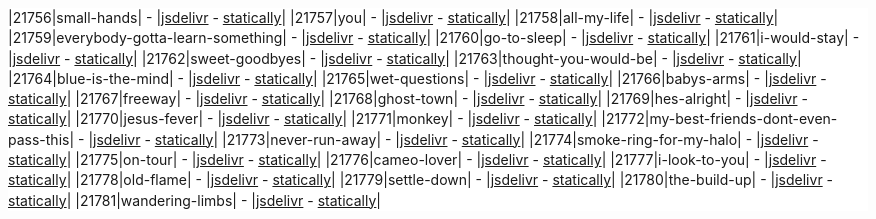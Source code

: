 |21756|small-hands| - |[jsdelivr](https://cdn.jsdelivr.net/gh/dbchord/c4-1-3/20001-25000/21501-22000/small-hands.png) - [statically](https://cdn.statically.io/gh/dbchord/c4-1-3/i/20001-25000/21501-22000/small-hands.png)|
|21757|you| - |[jsdelivr](https://cdn.jsdelivr.net/gh/dbchord/c4-1-3/20001-25000/21501-22000/you.png) - [statically](https://cdn.statically.io/gh/dbchord/c4-1-3/i/20001-25000/21501-22000/you.png)|
|21758|all-my-life| - |[jsdelivr](https://cdn.jsdelivr.net/gh/dbchord/c4-1-3/20001-25000/21501-22000/all-my-life.png) - [statically](https://cdn.statically.io/gh/dbchord/c4-1-3/i/20001-25000/21501-22000/all-my-life.png)|
|21759|everybody-gotta-learn-something| - |[jsdelivr](https://cdn.jsdelivr.net/gh/dbchord/c4-1-3/20001-25000/21501-22000/everybody-gotta-learn-something.png) - [statically](https://cdn.statically.io/gh/dbchord/c4-1-3/i/20001-25000/21501-22000/everybody-gotta-learn-something.png)|
|21760|go-to-sleep| - |[jsdelivr](https://cdn.jsdelivr.net/gh/dbchord/c4-1-3/20001-25000/21501-22000/go-to-sleep.png) - [statically](https://cdn.statically.io/gh/dbchord/c4-1-3/i/20001-25000/21501-22000/go-to-sleep.png)|
|21761|i-would-stay| - |[jsdelivr](https://cdn.jsdelivr.net/gh/dbchord/c4-1-3/20001-25000/21501-22000/i-would-stay.png) - [statically](https://cdn.statically.io/gh/dbchord/c4-1-3/i/20001-25000/21501-22000/i-would-stay.png)|
|21762|sweet-goodbyes| - |[jsdelivr](https://cdn.jsdelivr.net/gh/dbchord/c4-1-3/20001-25000/21501-22000/sweet-goodbyes.png) - [statically](https://cdn.statically.io/gh/dbchord/c4-1-3/i/20001-25000/21501-22000/sweet-goodbyes.png)|
|21763|thought-you-would-be| - |[jsdelivr](https://cdn.jsdelivr.net/gh/dbchord/c4-1-3/20001-25000/21501-22000/thought-you-would-be.png) - [statically](https://cdn.statically.io/gh/dbchord/c4-1-3/i/20001-25000/21501-22000/thought-you-would-be.png)|
|21764|blue-is-the-mind| - |[jsdelivr](https://cdn.jsdelivr.net/gh/dbchord/c4-1-3/20001-25000/21501-22000/blue-is-the-mind.png) - [statically](https://cdn.statically.io/gh/dbchord/c4-1-3/i/20001-25000/21501-22000/blue-is-the-mind.png)|
|21765|wet-questions| - |[jsdelivr](https://cdn.jsdelivr.net/gh/dbchord/c4-1-3/20001-25000/21501-22000/wet-questions.png) - [statically](https://cdn.statically.io/gh/dbchord/c4-1-3/i/20001-25000/21501-22000/wet-questions.png)|
|21766|babys-arms| - |[jsdelivr](https://cdn.jsdelivr.net/gh/dbchord/c4-1-3/20001-25000/21501-22000/babys-arms.png) - [statically](https://cdn.statically.io/gh/dbchord/c4-1-3/i/20001-25000/21501-22000/babys-arms.png)|
|21767|freeway| - |[jsdelivr](https://cdn.jsdelivr.net/gh/dbchord/c4-1-3/20001-25000/21501-22000/freeway.png) - [statically](https://cdn.statically.io/gh/dbchord/c4-1-3/i/20001-25000/21501-22000/freeway.png)|
|21768|ghost-town| - |[jsdelivr](https://cdn.jsdelivr.net/gh/dbchord/c4-1-3/20001-25000/21501-22000/ghost-town.png) - [statically](https://cdn.statically.io/gh/dbchord/c4-1-3/i/20001-25000/21501-22000/ghost-town.png)|
|21769|hes-alright| - |[jsdelivr](https://cdn.jsdelivr.net/gh/dbchord/c4-1-3/20001-25000/21501-22000/hes-alright.png) - [statically](https://cdn.statically.io/gh/dbchord/c4-1-3/i/20001-25000/21501-22000/hes-alright.png)|
|21770|jesus-fever| - |[jsdelivr](https://cdn.jsdelivr.net/gh/dbchord/c4-1-3/20001-25000/21501-22000/jesus-fever.png) - [statically](https://cdn.statically.io/gh/dbchord/c4-1-3/i/20001-25000/21501-22000/jesus-fever.png)|
|21771|monkey| - |[jsdelivr](https://cdn.jsdelivr.net/gh/dbchord/c4-1-3/20001-25000/21501-22000/monkey.png) - [statically](https://cdn.statically.io/gh/dbchord/c4-1-3/i/20001-25000/21501-22000/monkey.png)|
|21772|my-best-friends-dont-even-pass-this| - |[jsdelivr](https://cdn.jsdelivr.net/gh/dbchord/c4-1-3/20001-25000/21501-22000/my-best-friends-dont-even-pass-this.png) - [statically](https://cdn.statically.io/gh/dbchord/c4-1-3/i/20001-25000/21501-22000/my-best-friends-dont-even-pass-this.png)|
|21773|never-run-away| - |[jsdelivr](https://cdn.jsdelivr.net/gh/dbchord/c4-1-3/20001-25000/21501-22000/never-run-away.png) - [statically](https://cdn.statically.io/gh/dbchord/c4-1-3/i/20001-25000/21501-22000/never-run-away.png)|
|21774|smoke-ring-for-my-halo| - |[jsdelivr](https://cdn.jsdelivr.net/gh/dbchord/c4-1-3/20001-25000/21501-22000/smoke-ring-for-my-halo.png) - [statically](https://cdn.statically.io/gh/dbchord/c4-1-3/i/20001-25000/21501-22000/smoke-ring-for-my-halo.png)|
|21775|on-tour| - |[jsdelivr](https://cdn.jsdelivr.net/gh/dbchord/c4-1-3/20001-25000/21501-22000/on-tour.png) - [statically](https://cdn.statically.io/gh/dbchord/c4-1-3/i/20001-25000/21501-22000/on-tour.png)|
|21776|cameo-lover| - |[jsdelivr](https://cdn.jsdelivr.net/gh/dbchord/c4-1-3/20001-25000/21501-22000/cameo-lover.png) - [statically](https://cdn.statically.io/gh/dbchord/c4-1-3/i/20001-25000/21501-22000/cameo-lover.png)|
|21777|i-look-to-you| - |[jsdelivr](https://cdn.jsdelivr.net/gh/dbchord/c4-1-3/20001-25000/21501-22000/i-look-to-you.png) - [statically](https://cdn.statically.io/gh/dbchord/c4-1-3/i/20001-25000/21501-22000/i-look-to-you.png)|
|21778|old-flame| - |[jsdelivr](https://cdn.jsdelivr.net/gh/dbchord/c4-1-3/20001-25000/21501-22000/old-flame.png) - [statically](https://cdn.statically.io/gh/dbchord/c4-1-3/i/20001-25000/21501-22000/old-flame.png)|
|21779|settle-down| - |[jsdelivr](https://cdn.jsdelivr.net/gh/dbchord/c4-1-3/20001-25000/21501-22000/settle-down.png) - [statically](https://cdn.statically.io/gh/dbchord/c4-1-3/i/20001-25000/21501-22000/settle-down.png)|
|21780|the-build-up| - |[jsdelivr](https://cdn.jsdelivr.net/gh/dbchord/c4-1-3/20001-25000/21501-22000/the-build-up.png) - [statically](https://cdn.statically.io/gh/dbchord/c4-1-3/i/20001-25000/21501-22000/the-build-up.png)|
|21781|wandering-limbs| - |[jsdelivr](https://cdn.jsdelivr.net/gh/dbchord/c4-1-3/20001-25000/21501-22000/wandering-limbs.png) - [statically](https://cdn.statically.io/gh/dbchord/c4-1-3/i/20001-25000/21501-22000/wandering-limbs.png)|